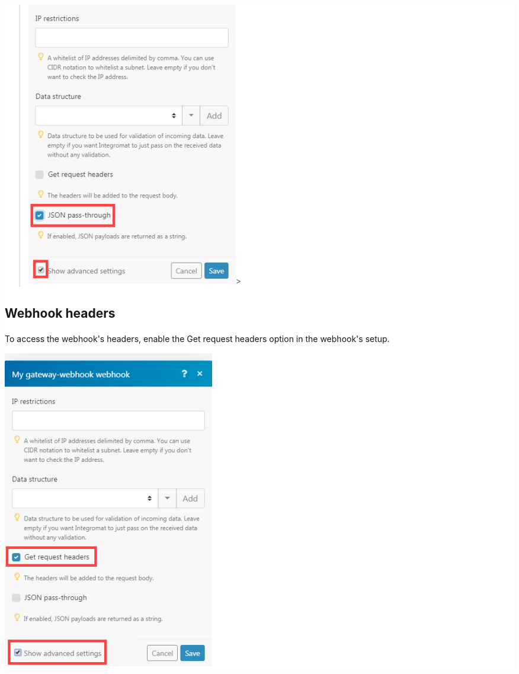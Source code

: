 >![](assets/json--passthrough-350x471.png)>

## Webhook headers

To access the webhook's headers, enable the Get request headers option in the webhook's setup.

![](assets/webhook's-headers-350x528.png)
